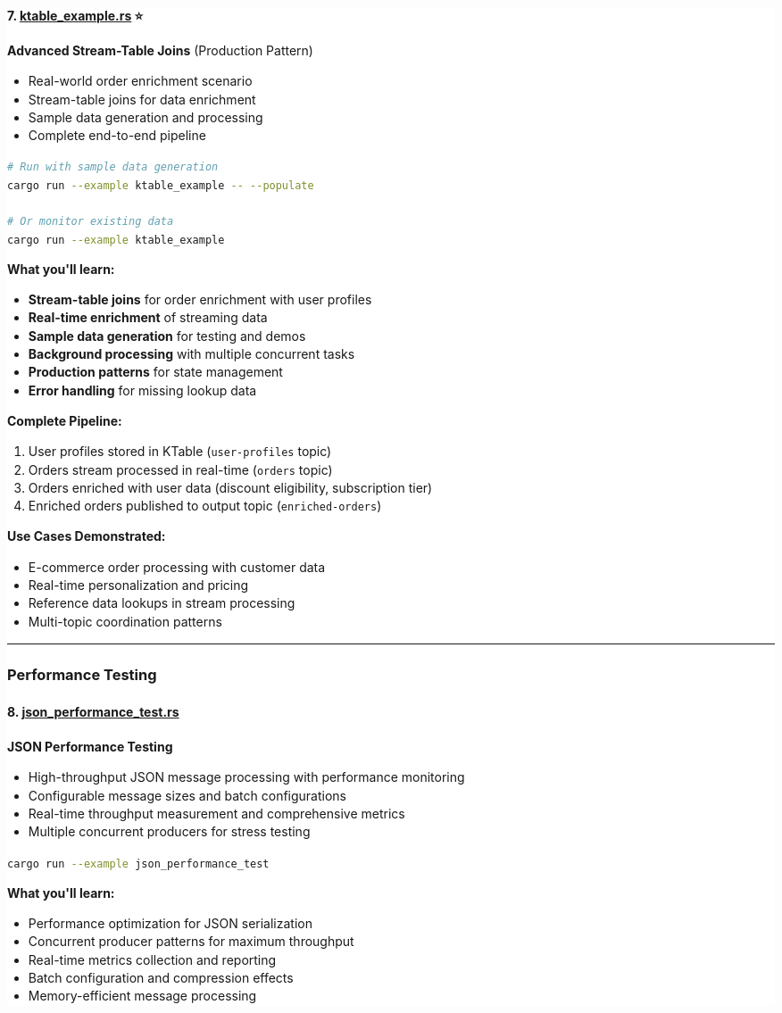 #### 7. [ktable_example.rs](ktable_example.rs) ⭐
**Advanced Stream-Table Joins** (Production Pattern)
- Real-world order enrichment scenario
- Stream-table joins for data enrichment
- Sample data generation and processing
- Complete end-to-end pipeline

```bash
# Run with sample data generation
cargo run --example ktable_example -- --populate

# Or monitor existing data
cargo run --example ktable_example
```

**What you'll learn:**
- **Stream-table joins** for order enrichment with user profiles
- **Real-time enrichment** of streaming data
- **Sample data generation** for testing and demos
- **Background processing** with multiple concurrent tasks
- **Production patterns** for state management
- **Error handling** for missing lookup data

**Complete Pipeline:**
1. User profiles stored in KTable (`user-profiles` topic)
2. Orders stream processed in real-time (`orders` topic)
3. Orders enriched with user data (discount eligibility, subscription tier)
4. Enriched orders published to output topic (`enriched-orders`)

**Use Cases Demonstrated:**
- E-commerce order processing with customer data
- Real-time personalization and pricing
- Reference data lookups in stream processing
- Multi-topic coordination patterns

---

### Performance Testing

#### 8. [json_performance_test.rs](json_performance_test.rs)
**JSON Performance Testing**
- High-throughput JSON message processing with performance monitoring
- Configurable message sizes and batch configurations
- Real-time throughput measurement and comprehensive metrics
- Multiple concurrent producers for stress testing

```bash
cargo run --example json_performance_test
```

**What you'll learn:**
- Performance optimization for JSON serialization
- Concurrent producer patterns for maximum throughput
- Real-time metrics collection and reporting
- Batch configuration and compression effects
- Memory-efficient message processing
